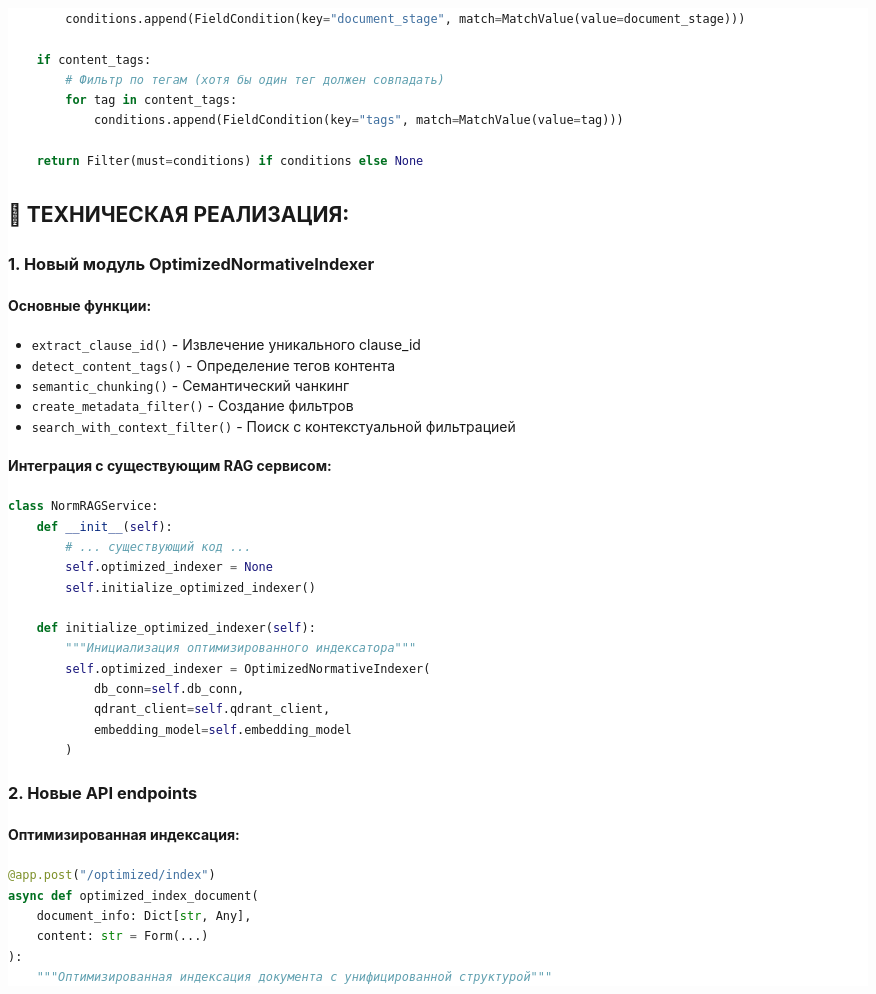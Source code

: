 ```python
        conditions.append(FieldCondition(key="document_stage", match=MatchValue(value=document_stage)))
    
    if content_tags:
        # Фильтр по тегам (хотя бы один тег должен совпадать)
        for tag in content_tags:
            conditions.append(FieldCondition(key="tags", match=MatchValue(value=tag)))
    
    return Filter(must=conditions) if conditions else None
```

## 🔧 **ТЕХНИЧЕСКАЯ РЕАЛИЗАЦИЯ:**

### **1. Новый модуль OptimizedNormativeIndexer**

#### **Основные функции:**
- `extract_clause_id()` - Извлечение уникального clause_id
- `detect_content_tags()` - Определение тегов контента
- `semantic_chunking()` - Семантический чанкинг
- `create_metadata_filter()` - Создание фильтров
- `search_with_context_filter()` - Поиск с контекстуальной фильтрацией

#### **Интеграция с существующим RAG сервисом:**
```python
class NormRAGService:
    def __init__(self):
        # ... существующий код ...
        self.optimized_indexer = None
        self.initialize_optimized_indexer()
    
    def initialize_optimized_indexer(self):
        """Инициализация оптимизированного индексатора"""
        self.optimized_indexer = OptimizedNormativeIndexer(
            db_conn=self.db_conn,
            qdrant_client=self.qdrant_client,
            embedding_model=self.embedding_model
        )
```

### **2. Новые API endpoints**

#### **Оптимизированная индексация:**
```python
@app.post("/optimized/index")
async def optimized_index_document(
    document_info: Dict[str, Any],
    content: str = Form(...)
):
    """Оптимизированная индексация документа с унифицированной структурой"""
```
